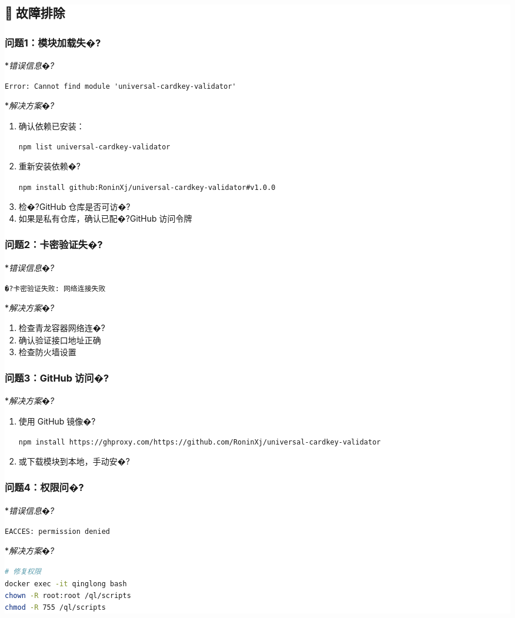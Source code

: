 ## 🐛 故障排除

### 问题1：模块加载失�?

**错误信息�?*
```
Error: Cannot find module 'universal-cardkey-validator'
```

**解决方案�?*
1. 确认依赖已安装：
   ```bash
   npm list universal-cardkey-validator
   ```
2. 重新安装依赖�?
   ```bash
   npm install github:RoninXj/universal-cardkey-validator#v1.0.0
   ```
3. 检�?GitHub 仓库是否可访�?
4. 如果是私有仓库，确认已配�?GitHub 访问令牌

### 问题2：卡密验证失�?

**错误信息�?*
```
�?卡密验证失败: 网络连接失败
```

**解决方案�?*
1. 检查青龙容器网络连�?
2. 确认验证接口地址正确
3. 检查防火墙设置

### 问题3：GitHub 访问�?

**解决方案�?*
1. 使用 GitHub 镜像�?
   ```bash
   npm install https://ghproxy.com/https://github.com/RoninXj/universal-cardkey-validator
   ```
2. 或下载模块到本地，手动安�?

### 问题4：权限问�?

**错误信息�?*
```
EACCES: permission denied
```

**解决方案�?*
```bash
# 修复权限
docker exec -it qinglong bash
chown -R root:root /ql/scripts
chmod -R 755 /ql/scripts
```
